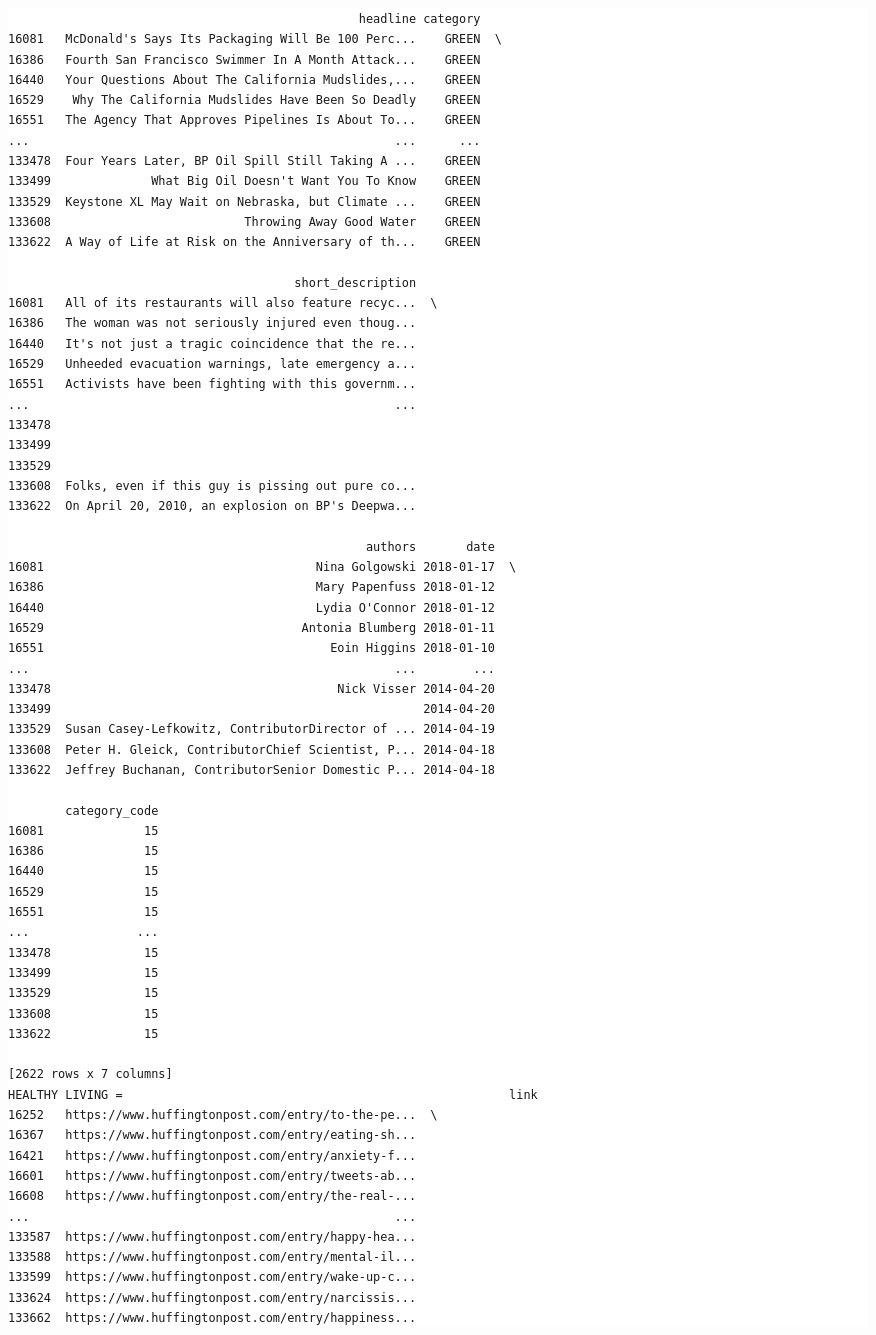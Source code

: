                                                      headline category   
    16081   McDonald's Says Its Packaging Will Be 100 Perc...    GREEN  \
    16386   Fourth San Francisco Swimmer In A Month Attack...    GREEN   
    16440   Your Questions About The California Mudslides,...    GREEN   
    16529    Why The California Mudslides Have Been So Deadly    GREEN   
    16551   The Agency That Approves Pipelines Is About To...    GREEN   
    ...                                                   ...      ...   
    133478  Four Years Later, BP Oil Spill Still Taking A ...    GREEN   
    133499              What Big Oil Doesn't Want You To Know    GREEN   
    133529  Keystone XL May Wait on Nebraska, but Climate ...    GREEN   
    133608                           Throwing Away Good Water    GREEN   
    133622  A Way of Life at Risk on the Anniversary of th...    GREEN   
    
                                            short_description   
    16081   All of its restaurants will also feature recyc...  \
    16386   The woman was not seriously injured even thoug...   
    16440   It's not just a tragic coincidence that the re...   
    16529   Unheeded evacuation warnings, late emergency a...   
    16551   Activists have been fighting with this governm...   
    ...                                                   ...   
    133478                                                      
    133499                                                      
    133529                                                      
    133608  Folks, even if this guy is pissing out pure co...   
    133622  On April 20, 2010, an explosion on BP's Deepwa...   
    
                                                      authors       date   
    16081                                      Nina Golgowski 2018-01-17  \
    16386                                      Mary Papenfuss 2018-01-12   
    16440                                      Lydia O'Connor 2018-01-12   
    16529                                    Antonia Blumberg 2018-01-11   
    16551                                        Eoin Higgins 2018-01-10   
    ...                                                   ...        ...   
    133478                                        Nick Visser 2014-04-20   
    133499                                                    2014-04-20   
    133529  Susan Casey-Lefkowitz, ContributorDirector of ... 2014-04-19   
    133608  Peter H. Gleick, ContributorChief Scientist, P... 2014-04-18   
    133622  Jeffrey Buchanan, ContributorSenior Domestic P... 2014-04-18   
    
            category_code  
    16081              15  
    16386              15  
    16440              15  
    16529              15  
    16551              15  
    ...               ...  
    133478             15  
    133499             15  
    133529             15  
    133608             15  
    133622             15  
    
    [2622 rows x 7 columns]
    HEALTHY LIVING =                                                      link   
    16252   https://www.huffingtonpost.com/entry/to-the-pe...  \
    16367   https://www.huffingtonpost.com/entry/eating-sh...   
    16421   https://www.huffingtonpost.com/entry/anxiety-f...   
    16601   https://www.huffingtonpost.com/entry/tweets-ab...   
    16608   https://www.huffingtonpost.com/entry/the-real-...   
    ...                                                   ...   
    133587  https://www.huffingtonpost.com/entry/happy-hea...   
    133588  https://www.huffingtonpost.com/entry/mental-il...   
    133599  https://www.huffingtonpost.com/entry/wake-up-c...   
    133624  https://www.huffingtonpost.com/entry/narcissis...   
    133662  https://www.huffingtonpost.com/entry/happiness...   
    